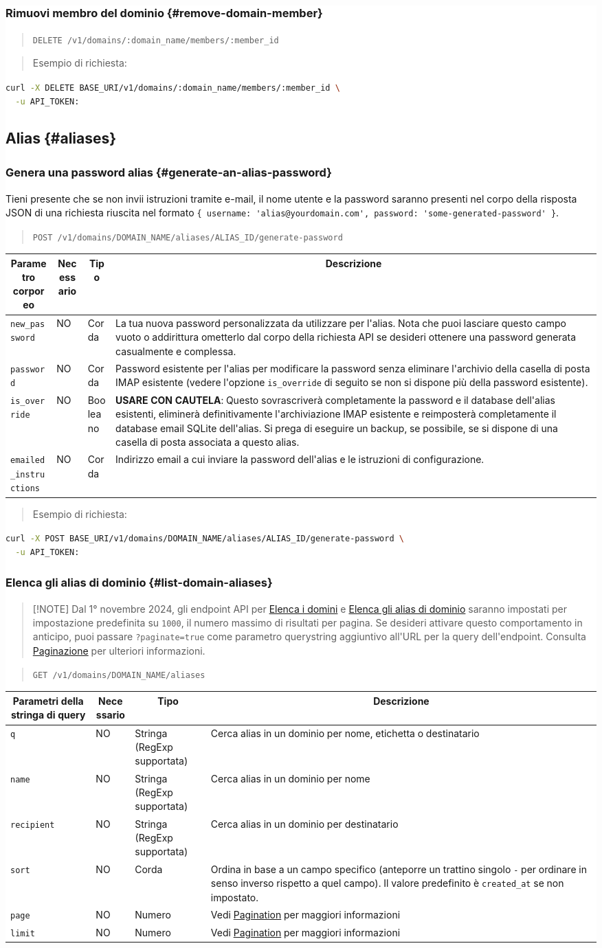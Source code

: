### Rimuovi membro del dominio {#remove-domain-member}

> `DELETE /v1/domains/:domain_name/members/:member_id`

> Esempio di richiesta:

```sh
curl -X DELETE BASE_URI/v1/domains/:domain_name/members/:member_id \
  -u API_TOKEN:
```

## Alias {#aliases}

### Genera una password alias {#generate-an-alias-password}

Tieni presente che se non invii istruzioni tramite e-mail, il nome utente e la password saranno presenti nel corpo della risposta JSON di una richiesta riuscita nel formato `{ username: 'alias@yourdomain.com', password: 'some-generated-password' }`.

> `POST /v1/domains/DOMAIN_NAME/aliases/ALIAS_ID/generate-password`

| Parametro corporeo | Necessario | Tipo | Descrizione |
| ---------------------- | -------- | ------- | --------------------------------------------------------------------------------------------------------------------------------------------------------------------------------------------------------------------------------------------------------------------------------------------------- |
| `new_password` | NO | Corda | La tua nuova password personalizzata da utilizzare per l'alias. Nota che puoi lasciare questo campo vuoto o addirittura ometterlo dal corpo della richiesta API se desideri ottenere una password generata casualmente e complessa. |
| `password` | NO | Corda | Password esistente per l'alias per modificare la password senza eliminare l'archivio della casella di posta IMAP esistente (vedere l'opzione `is_override` di seguito se non si dispone più della password esistente). |
| `is_override` | NO | Booleano | **USARE CON CAUTELA**: Questo sovrascriverà completamente la password e il database dell'alias esistenti, eliminerà definitivamente l'archiviazione IMAP esistente e reimposterà completamente il database email SQLite dell'alias. Si prega di eseguire un backup, se possibile, se si dispone di una casella di posta associata a questo alias. |
| `emailed_instructions` | NO | Corda | Indirizzo email a cui inviare la password dell'alias e le istruzioni di configurazione. |

> Esempio di richiesta:

```sh
curl -X POST BASE_URI/v1/domains/DOMAIN_NAME/aliases/ALIAS_ID/generate-password \
  -u API_TOKEN:
```

### Elenca gli alias di dominio {#list-domain-aliases}

> \[!NOTE]
> Dal 1° novembre 2024, gli endpoint API per [Elenca i domini](#list-domains) e [Elenca gli alias di dominio](#list-domain-aliases) saranno impostati per impostazione predefinita su `1000`, il numero massimo di risultati per pagina. Se desideri attivare questo comportamento in anticipo, puoi passare `?paginate=true` come parametro querystring aggiuntivo all'URL per la query dell'endpoint. Consulta [Paginazione](#pagination) per ulteriori informazioni.

> `GET /v1/domains/DOMAIN_NAME/aliases`

| Parametri della stringa di query | Necessario | Tipo | Descrizione |
| --------------------- | -------- | ------------------------- | ------------------------------------------------------------------------------------------------------------------------------------------------ |
| `q` | NO | Stringa (RegExp supportata) | Cerca alias in un dominio per nome, etichetta o destinatario |
| `name` | NO | Stringa (RegExp supportata) | Cerca alias in un dominio per nome |
| `recipient` | NO | Stringa (RegExp supportata) | Cerca alias in un dominio per destinatario |
| `sort` | NO | Corda | Ordina in base a un campo specifico (anteporre un trattino singolo `-` per ordinare in senso inverso rispetto a quel campo). Il valore predefinito è `created_at` se non impostato. |
| `page` | NO | Numero | Vedi [Pagination](#pagination) per maggiori informazioni |
| `limit` | NO | Numero | Vedi [Pagination](#pagination) per maggiori informazioni |
